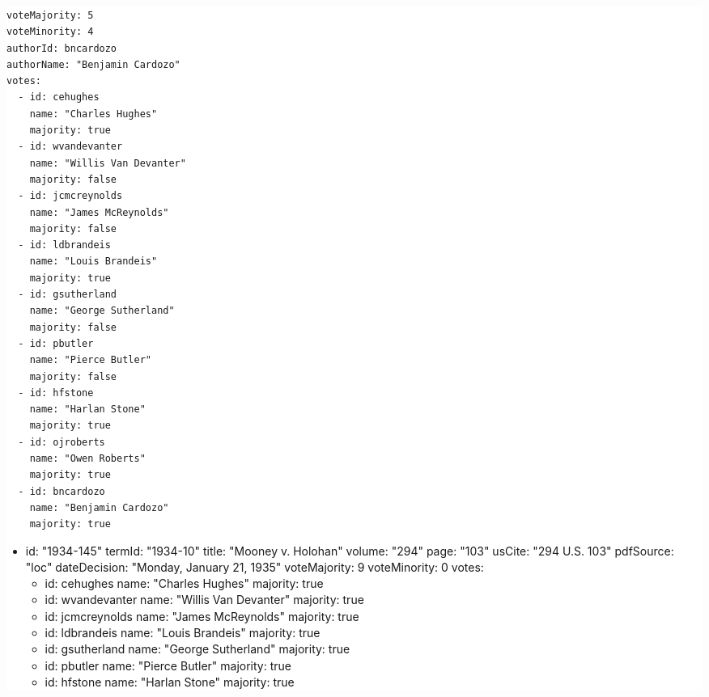     voteMajority: 5
    voteMinority: 4
    authorId: bncardozo
    authorName: "Benjamin Cardozo"
    votes:
      - id: cehughes
        name: "Charles Hughes"
        majority: true
      - id: wvandevanter
        name: "Willis Van Devanter"
        majority: false
      - id: jcmcreynolds
        name: "James McReynolds"
        majority: false
      - id: ldbrandeis
        name: "Louis Brandeis"
        majority: true
      - id: gsutherland
        name: "George Sutherland"
        majority: false
      - id: pbutler
        name: "Pierce Butler"
        majority: false
      - id: hfstone
        name: "Harlan Stone"
        majority: true
      - id: ojroberts
        name: "Owen Roberts"
        majority: true
      - id: bncardozo
        name: "Benjamin Cardozo"
        majority: true
  - id: "1934-145"
    termId: "1934-10"
    title: "Mooney v. Holohan"
    volume: "294"
    page: "103"
    usCite: "294 U.S. 103"
    pdfSource: "loc"
    dateDecision: "Monday, January 21, 1935"
    voteMajority: 9
    voteMinority: 0
    votes:
      - id: cehughes
        name: "Charles Hughes"
        majority: true
      - id: wvandevanter
        name: "Willis Van Devanter"
        majority: true
      - id: jcmcreynolds
        name: "James McReynolds"
        majority: true
      - id: ldbrandeis
        name: "Louis Brandeis"
        majority: true
      - id: gsutherland
        name: "George Sutherland"
        majority: true
      - id: pbutler
        name: "Pierce Butler"
        majority: true
      - id: hfstone
        name: "Harlan Stone"
        majority: true